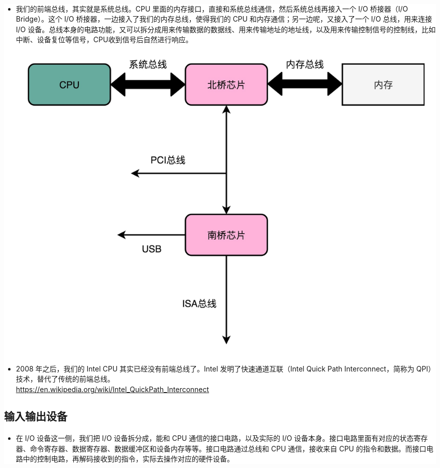* 我们的前端总线，其实就是系统总线。CPU 里面的内存接口，直接和系统总线通信，然后系统总线再接入一个 I/O 桥接器（I/O Bridge）。这个 I/O 桥接器，一边接入了我们的内存总线，使得我们的 CPU 和内存通信；另一边呢，又接入了一个 I/O 总线，用来连接 I/O 设备。总线本身的电路功能，又可以拆分成用来传输数据的数据线、用来传输地址的地址线，以及用来传输控制信号的控制线，比如中断、设备复位等信号，CPU收到信号后⾃然进⾏响应。
![](assets\bus.jpeg)
* 2008 年之后，我们的 Intel CPU 其实已经没有前端总线了。Intel 发明了快速通道互联（Intel Quick Path Interconnect，简称为 QPI）技术，替代了传统的前端总线。  
https://en.wikipedia.org/wiki/Intel_QuickPath_Interconnect

## 输入输出设备
* 在 I/O 设备这一侧，我们把 I/O 设备拆分成，能和 CPU 通信的接口电路，以及实际的 I/O 设备本身。接口电路里面有对应的状态寄存器、命令寄存器、数据寄存器、数据缓冲区和设备内存等等。接口电路通过总线和 CPU 通信，接收来自 CPU 的指令和数据。而接口电路中的控制电路，再解码接收到的指令，实际去操作对应的硬件设备。